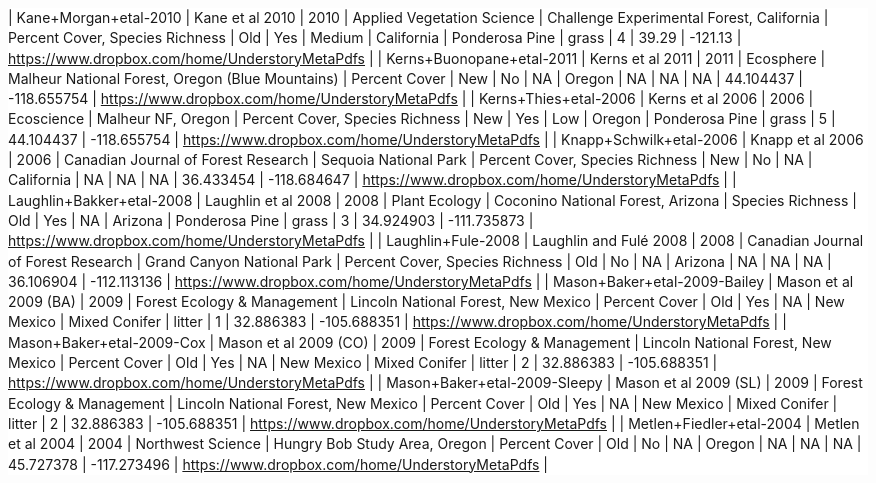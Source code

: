| Kane+Morgan+etal-2010                        	| Kane et al 2010                   	| 2010 	| Applied Vegetation Science                  	| Challenge Experimental Forest, California                                                                                                               	| Percent Cover, Species Richness 	| Old      	| Yes       	| Medium        	| California     	| Ponderosa Pine                     	| grass    	| 4                   	| 39.29      	| -121.13      	| https://www.dropbox.com/home/UnderstoryMetaPdfs 	|
| Kerns+Buonopane+etal-2011                    	| Kerns et al 2011                  	| 2011 	| Ecosphere                                   	| Malheur National Forest, Oregon (Blue Mountains)                                                                                                        	| Percent Cover                   	| New      	| No        	| NA            	| Oregon         	| NA                                 	| NA       	| NA                  	| 44.104437  	| -118.655754  	| https://www.dropbox.com/home/UnderstoryMetaPdfs 	|
| Kerns+Thies+etal-2006                        	| Kerns et al 2006                  	| 2006 	| Ecoscience                                  	| Malheur NF, Oregon                                                                                                                                      	| Percent Cover, Species Richness 	| New      	| Yes       	| Low           	| Oregon         	| Ponderosa Pine                     	| grass    	| 5                   	| 44.104437  	| -118.655754  	| https://www.dropbox.com/home/UnderstoryMetaPdfs 	|
| Knapp+Schwilk+etal-2006                      	| Knapp et al 2006                  	| 2006 	| Canadian Journal of Forest Research         	| Sequoia National Park                                                                                                                                   	| Percent Cover, Species Richness 	| New      	| No        	| NA            	| California     	| NA                                 	| NA       	| NA                  	| 36.433454  	| -118.684647  	| https://www.dropbox.com/home/UnderstoryMetaPdfs 	|
| Laughlin+Bakker+etal-2008                    	| Laughlin et al 2008               	| 2008 	| Plant Ecology                               	| Coconino National Forest, Arizona                                                                                                                       	| Species Richness                	| Old      	| Yes       	| NA            	| Arizona        	| Ponderosa Pine                     	| grass    	| 3                   	| 34.924903  	| -111.735873  	| https://www.dropbox.com/home/UnderstoryMetaPdfs 	|
| Laughlin+Fule-2008                           	| Laughlin and Fulé 2008            	| 2008 	| Canadian Journal of Forest Research         	| Grand Canyon National Park                                                                                                                              	| Percent Cover, Species Richness 	| Old      	| No        	| NA            	| Arizona        	| NA                                 	| NA       	| NA                  	| 36.106904  	| -112.113136  	| https://www.dropbox.com/home/UnderstoryMetaPdfs 	|
| Mason+Baker+etal-2009-Bailey                 	| Mason et al 2009 (BA)             	| 2009 	| Forest Ecology & Management                 	| Lincoln National Forest, New Mexico                                                                                                                     	| Percent Cover                   	| Old      	| Yes       	| NA            	| New Mexico     	| Mixed Conifer                      	| litter   	| 1                   	| 32.886383  	| -105.688351  	| https://www.dropbox.com/home/UnderstoryMetaPdfs 	|
| Mason+Baker+etal-2009-Cox                    	| Mason et al 2009 (CO)             	| 2009 	| Forest Ecology & Management                 	| Lincoln National Forest, New Mexico                                                                                                                     	| Percent Cover                   	| Old      	| Yes       	| NA            	| New Mexico     	| Mixed Conifer                      	| litter   	| 2                   	| 32.886383  	| -105.688351  	| https://www.dropbox.com/home/UnderstoryMetaPdfs 	|
| Mason+Baker+etal-2009-Sleepy                 	| Mason et al 2009 (SL)             	| 2009 	| Forest Ecology & Management                 	| Lincoln National Forest, New Mexico                                                                                                                     	| Percent Cover                   	| Old      	| Yes       	| NA            	| New Mexico     	| Mixed Conifer                      	| litter   	| 2                   	| 32.886383  	| -105.688351  	| https://www.dropbox.com/home/UnderstoryMetaPdfs 	|
| Metlen+Fiedler+etal-2004                     	| Metlen et al 2004                 	| 2004 	| Northwest Science                           	| Hungry Bob Study Area, Oregon                                                                                                                           	| Percent Cover                   	| Old      	| No        	| NA            	| Oregon         	| NA                                 	| NA       	| NA                  	| 45.727378  	| -117.273496  	| https://www.dropbox.com/home/UnderstoryMetaPdfs 	|